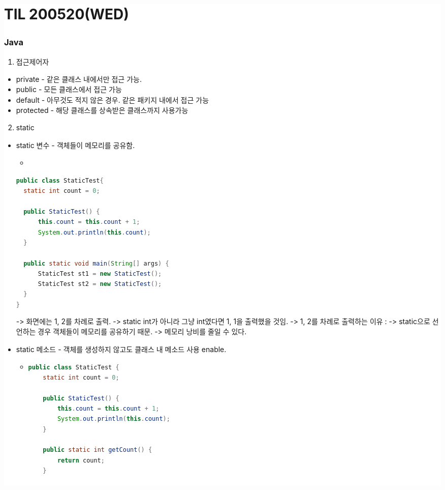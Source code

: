 # TIL 200520(WED)

### Java



1. 접근제어자

- private - 같은 클래스 내에서만 접근 가능.
- public - 모든 클래스에서 접근 가능
- default - 아무것도 적지 않은 경우. 같은 패키지 내에서 접근 가능
- protected - 해당 클래스를 상속받은 클래스까지 사용가능

2. static

* static 변수 - 객체들이 메모리를 공유함.

  - 

  ```java
  public class StaticTest{
  	static int count = 0;
  	
  	public StaticTest() {
  		this.count = this.count + 1;
  		System.out.println(this.count);
  	}
  	
  	public static void main(String[] args) {
  		StaticTest st1 = new StaticTest();
  		StaticTest st2 = new StaticTest();
  	}
  }
  ```

  -> 화면에는 1, 2를 차례로 출력.
  -> static int가 아니라 그냥 int였다면 1, 1을 출력했을 것임.
  -> 1, 2를 차례로 출력하는 이유 :
  -> static으로 선언하는 경우 객체들이 메모리를 공유하기 때문.
  -> 메모리 낭비를 줄일 수 있다.

* static 메소드 - 객체를 생성하지 않고도 클래스 내 메소드 사용 enable.

  - ```java
    public class StaticTest {
    	static int count = 0;
    	
    	public StaticTest() {
    		this.count = this.count + 1;
    		System.out.println(this.count);
    	}
    	
    	public static int getCount() {
    		return count;
    	}
    	